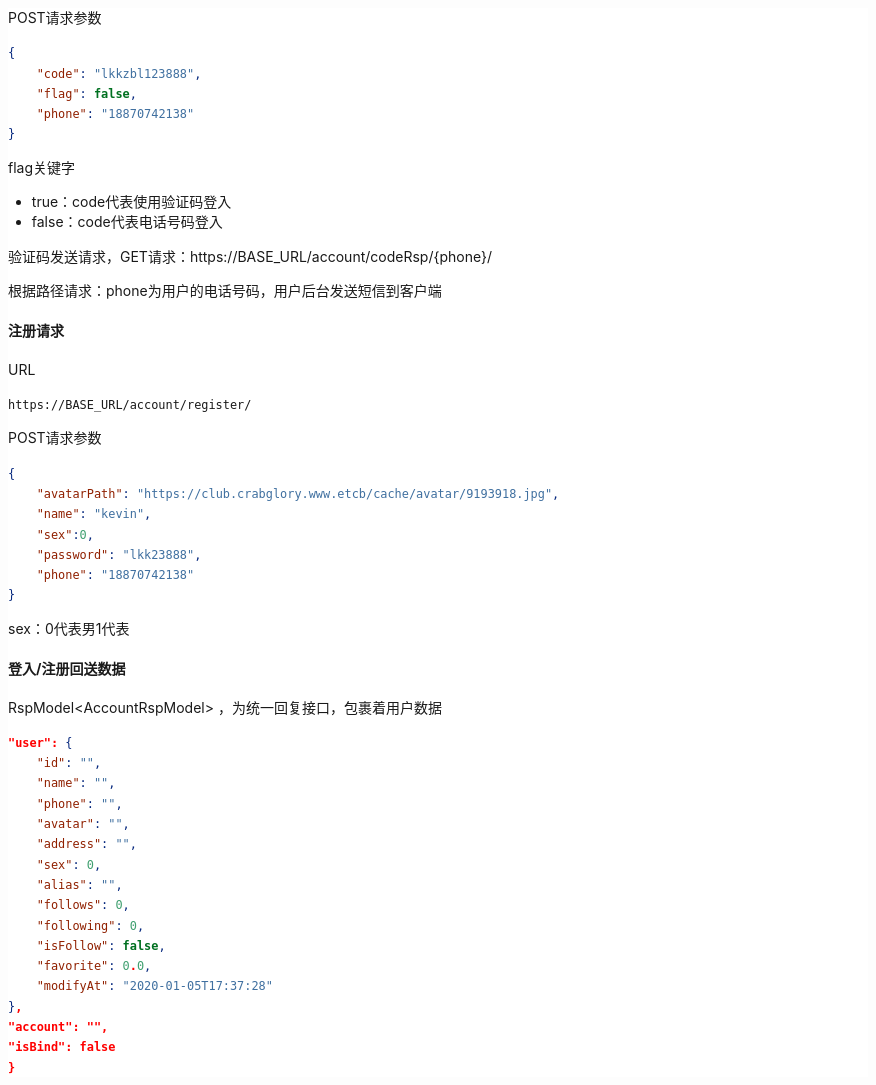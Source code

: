 POST请求参数

```json
{
	"code": "lkkzbl123888",
	"flag": false,
	"phone": "18870742138"
}
```

flag关键字

- true：code代表使用验证码登入
- false：code代表电话号码登入

验证码发送请求，GET请求：https://BASE_URL/account/codeRsp/{phone}/

根据路径请求：phone为用户的电话号码，用户后台发送短信到客户端



#### 注册请求

URL

```http
https://BASE_URL/account/register/
```

POST请求参数

```json
{
	"avatarPath": "https://club.crabglory.www.etcb/cache/avatar/9193918.jpg",
	"name": "kevin",
	"sex":0,
	"password": "lkk23888",
	"phone": "18870742138"
}
```

sex：0代表男1代表



#### 登入/注册回送数据

RspModel\<AccountRspModel> ，为统一回复接口，包裹着用户数据

```json
"user": {
    "id": "",
    "name": "",
    "phone": "",
    "avatar": "",
    "address": "",
    "sex": 0,
    "alias": "",
    "follows": 0,
    "following": 0,
    "isFollow": false,
    "favorite": 0.0,
    "modifyAt": "2020-01-05T17:37:28"
},
"account": "",
"isBind": false
}
```

